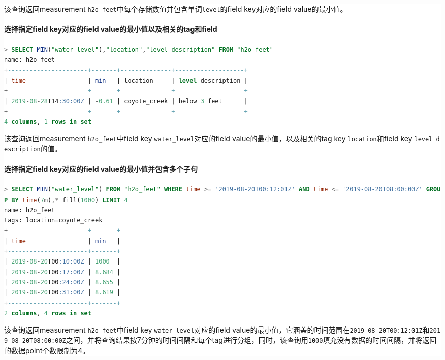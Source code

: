 该查询返回measurement `h2o_feet`中每个存储数值并包含单词`level`的field key对应的field value的最小值。

#### 选择指定field key对应的field value的最小值以及相关的tag和field

```sql
> SELECT MIN("water_level"),"location","level description" FROM "h2o_feet"
name: h2o_feet
+----------------------+-------+--------------+-------------------+
| time                 | min   | location     | level description |
+----------------------+-------+--------------+-------------------+
| 2019-08-28T14:30:00Z | -0.61 | coyote_creek | below 3 feet      |
+----------------------+-------+--------------+-------------------+
4 columns, 1 rows in set
```

该查询返回measurement `h2o_feet`中field key `water_level`对应的field value的最小值，以及相关的tag key `location`和field key `level description`的值。

#### 选择指定field key对应的field value的最小值并包含多个子句

```sql
> SELECT MIN("water_level") FROM "h2o_feet" WHERE time >= '2019-08-20T00:12:01Z' AND time <= '2019-08-20T08:00:00Z' GROUP BY time(7m),* fill(1000) LIMIT 4
name: h2o_feet
tags: location=coyote_creek
+----------------------+-------+
| time                 | min   |
+----------------------+-------+
| 2019-08-20T00:10:00Z | 1000  |
| 2019-08-20T00:17:00Z | 8.684 |
| 2019-08-20T00:24:00Z | 8.655 |
| 2019-08-20T00:31:00Z | 8.619 |
+----------------------+-------+
2 columns, 4 rows in set
```

该查询返回measurement `h2o_feet`中field key `water_level`对应的field value的最小值，它涵盖的时间范围在`2019-08-20T00:12:01Z`和`2019-08-20T08:00:00Z`之间，并将查询结果按7分钟的时间间隔和每个tag进行分组，同时，该查询用`1000`填充没有数据的时间间隔，并将返回的数据point个数限制为4。
